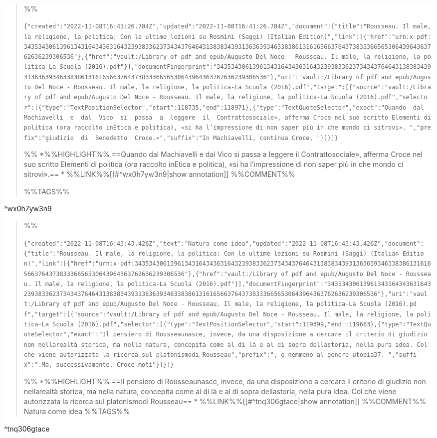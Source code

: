 
>%%
>```annotation-json
>{"created":"2022-11-08T16:41:26.784Z","updated":"2022-11-08T16:41:26.784Z","document":{"title":"Rousseau. Il male, la religione, la politica: Con le ultime lezioni su Rosmini (Saggi) (Italian Edition)","link":[{"href":"urn:x-pdf:34353430613961343164343631643239383362373434376464313838343931363639346338386131616566376437383336656530643964363762636239306536"},{"href":"vault:/Library of pdf and epub/Augusto Del Noce - Rousseau. Il male, la religione, la politica-La Scuola (2016).pdf"}],"documentFingerprint":"34353430613961343164343631643239383362373434376464313838343931363639346338386131616566376437383336656530643964363762636239306536"},"uri":"vault:/Library of pdf and epub/Augusto Del Noce - Rousseau. Il male, la religione, la politica-La Scuola (2016).pdf","target":[{"source":"vault:/Library of pdf and epub/Augusto Del Noce - Rousseau. Il male, la religione, la politica-La Scuola (2016).pdf","selector":[{"type":"TextPositionSelector","start":118735,"end":118971},{"type":"TextQuoteSelector","exact":"Quando  dal  Machiavelli  e  dal  Vico  si  passa  a  leggere  il  Contrattosociale», afferma Croce nel suo scritto Elementi di politica (ora raccolto inEtica e politica), «si ha l’impressione di non saper più in che mondo ci sitrovi». ","prefix":"giudizio  di  Benedetto  Croce.«","suffix":"In Machiavelli, continua Croce, "}]}]}
>```
>%%
>*%%HIGHLIGHT%% ==Quando  dal  Machiavelli  e  dal  Vico  si  passa  a  leggere  il  Contrattosociale», afferma Croce nel suo scritto Elementi di politica (ora raccolto inEtica e politica), «si ha l’impressione di non saper più in che mondo ci sitrovi».== *
>%%LINK%%[[#^wx0h7yw3n9|show annotation]]
>%%COMMENT%%
>
>%%TAGS%%
>
^wx0h7yw3n9


>%%
>```annotation-json
>{"created":"2022-11-08T16:43:43.426Z","text":"Natura come idea","updated":"2022-11-08T16:43:43.426Z","document":{"title":"Rousseau. Il male, la religione, la politica: Con le ultime lezioni su Rosmini (Saggi) (Italian Edition)","link":[{"href":"urn:x-pdf:34353430613961343164343631643239383362373434376464313838343931363639346338386131616566376437383336656530643964363762636239306536"},{"href":"vault:/Library of pdf and epub/Augusto Del Noce - Rousseau. Il male, la religione, la politica-La Scuola (2016).pdf"}],"documentFingerprint":"34353430613961343164343631643239383362373434376464313838343931363639346338386131616566376437383336656530643964363762636239306536"},"uri":"vault:/Library of pdf and epub/Augusto Del Noce - Rousseau. Il male, la religione, la politica-La Scuola (2016).pdf","target":[{"source":"vault:/Library of pdf and epub/Augusto Del Noce - Rousseau. Il male, la religione, la politica-La Scuola (2016).pdf","selector":[{"type":"TextPositionSelector","start":119399,"end":119663},{"type":"TextQuoteSelector","exact":"Il pensiero di Rousseaunasce, invece, da una disposizione a cercare il criterio di giudizio non nellarealtà storica, ma nella natura, concepita come al di là e al di sopra dellastoria, nella pura idea. Col che viene autorizzata la ricerca sul platonismodi Rousseau","prefix":", e nemmeno al genere utopia37. ","suffix":".Ma, successivamente, Croce moti"}]}]}
>```
>%%
>*%%HIGHLIGHT%% ==Il pensiero di Rousseaunasce, invece, da una disposizione a cercare il criterio di giudizio non nellarealtà storica, ma nella natura, concepita come al di là e al di sopra dellastoria, nella pura idea. Col che viene autorizzata la ricerca sul platonismodi Rousseau== *
>%%LINK%%[[#^tnq306gtace|show annotation]]
>%%COMMENT%%
>Natura come idea
>%%TAGS%%
>
^tnq306gtace
